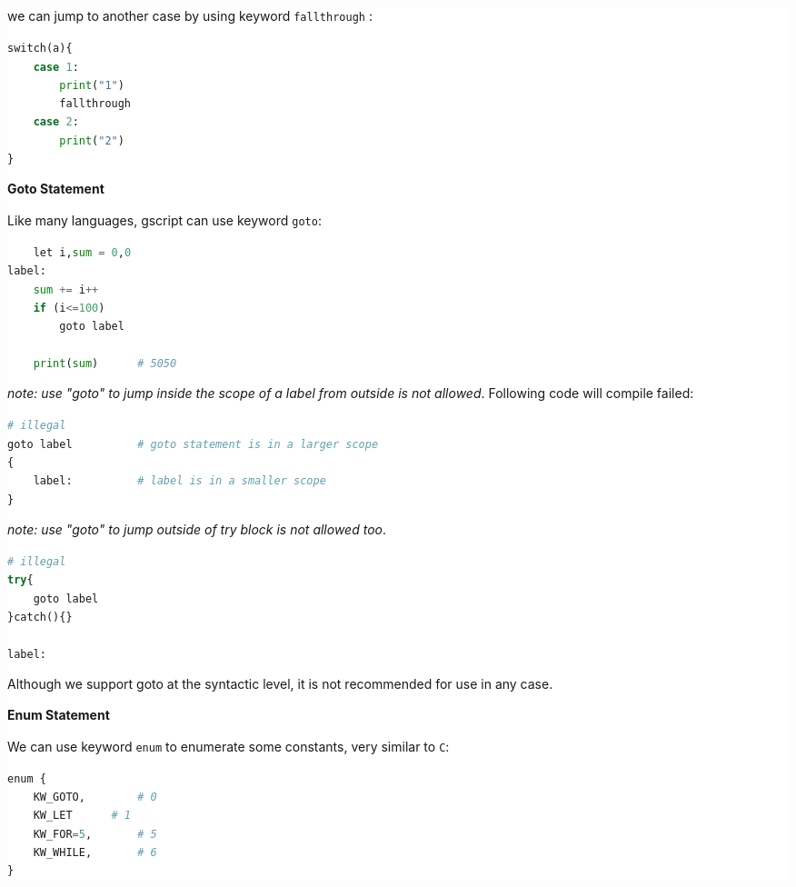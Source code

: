 we can jump to another case by using keyword `fallthrough` :

```python
switch(a){
    case 1:
    	print("1")
    	fallthrough
    case 2:
    	print("2")
}
```

**Goto Statement**

Like many languages, gscript can use keyword `goto`:

```python
	let i,sum = 0,0
label:
	sum += i++
    if (i<=100) 
    	goto label
    
    print(sum)		# 5050
```

*note: use "goto" to jump inside the scope of a label from outside is not allowed*. Following code will compile failed:

```python
# illegal
goto label			# goto statement is in a larger scope
{	
	label:			# label is in a smaller scope
}
```

*note: use "goto" to jump outside of try block is not allowed too*. 

```python
# illegal
try{
    goto label	
}catch(){}

label:
```

Although we support goto at the syntactic level, it is not recommended for use in any case.

**Enum Statement**

We can use keyword `enum` to enumerate some constants, very similar to `C`:

```python
enum {
    KW_GOTO,		# 0
    KW_LET		# 1
    KW_FOR=5,		# 5
    KW_WHILE,		# 6
}
```
